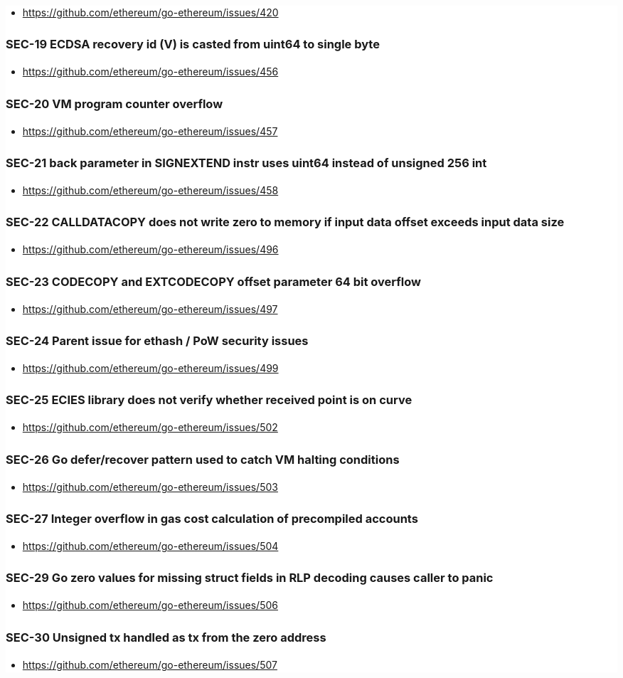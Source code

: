 * https://github.com/ethereum/go-ethereum/issues/420

### SEC-19 ECDSA recovery id (V) is casted from uint64 to single byte 

* https://github.com/ethereum/go-ethereum/issues/456

### SEC-20 VM program counter overflow

* https://github.com/ethereum/go-ethereum/issues/457

### SEC-21 back parameter in SIGNEXTEND instr uses uint64 instead of unsigned 256 int 

* https://github.com/ethereum/go-ethereum/issues/458

### SEC-22 CALLDATACOPY does not write zero to memory if input data offset exceeds input data size 

* https://github.com/ethereum/go-ethereum/issues/496

### SEC-23 CODECOPY and EXTCODECOPY offset parameter 64 bit overflow 

* https://github.com/ethereum/go-ethereum/issues/497

### SEC-24 Parent issue for ethash / PoW security issues

* https://github.com/ethereum/go-ethereum/issues/499

### SEC-25 ECIES library does not verify whether received point is on curve

* https://github.com/ethereum/go-ethereum/issues/502

### SEC-26 Go defer/recover pattern used to catch VM halting conditions

* https://github.com/ethereum/go-ethereum/issues/503

### SEC-27 Integer overflow in gas cost calculation of precompiled accounts

* https://github.com/ethereum/go-ethereum/issues/504

### SEC-29 Go zero values for missing struct fields in RLP decoding causes caller to panic

* https://github.com/ethereum/go-ethereum/issues/506 

### SEC-30 Unsigned tx handled as tx from the zero address

* https://github.com/ethereum/go-ethereum/issues/507
